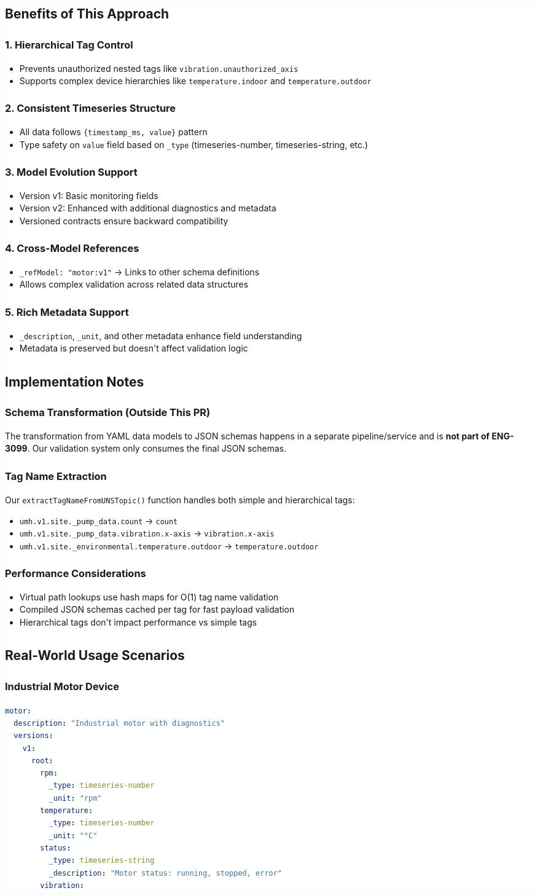 ## Benefits of This Approach

### 1. **Hierarchical Tag Control**
- Prevents unauthorized nested tags like `vibration.unauthorized_axis`
- Supports complex device hierarchies like `temperature.indoor` and `temperature.outdoor`

### 2. **Consistent Timeseries Structure**
- All data follows `{timestamp_ms, value}` pattern
- Type safety on `value` field based on `_type` (timeseries-number, timeseries-string, etc.)

### 3. **Model Evolution Support**
- Version v1: Basic monitoring fields
- Version v2: Enhanced with additional diagnostics and metadata
- Versioned contracts ensure backward compatibility

### 4. **Cross-Model References**
- `_refModel: "motor:v1"` → Links to other schema definitions
- Allows complex validation across related data structures

### 5. **Rich Metadata Support**
- `_description`, `_unit`, and other metadata enhance field understanding
- Metadata is preserved but doesn't affect validation logic

## Implementation Notes

### Schema Transformation (Outside This PR)
The transformation from YAML data models to JSON schemas happens in a separate pipeline/service and is **not part of ENG-3099**. Our validation system only consumes the final JSON schemas.

### Tag Name Extraction
Our `extractTagNameFromUNSTopic()` function handles both simple and hierarchical tags:
- `umh.v1.site._pump_data.count` → `count`
- `umh.v1.site._pump_data.vibration.x-axis` → `vibration.x-axis`
- `umh.v1.site._environmental.temperature.outdoor` → `temperature.outdoor`

### Performance Considerations
- Virtual path lookups use hash maps for O(1) tag name validation
- Compiled JSON schemas cached per tag for fast payload validation
- Hierarchical tags don't impact performance vs simple tags

## Real-World Usage Scenarios

### Industrial Motor Device
```yaml
motor:
  description: "Industrial motor with diagnostics"
  versions:
    v1:
      root:
        rpm:
          _type: timeseries-number
          _unit: "rpm"
        temperature:
          _type: timeseries-number
          _unit: "°C"
        status:
          _type: timeseries-string
          _description: "Motor status: running, stopped, error"
        vibration:
```